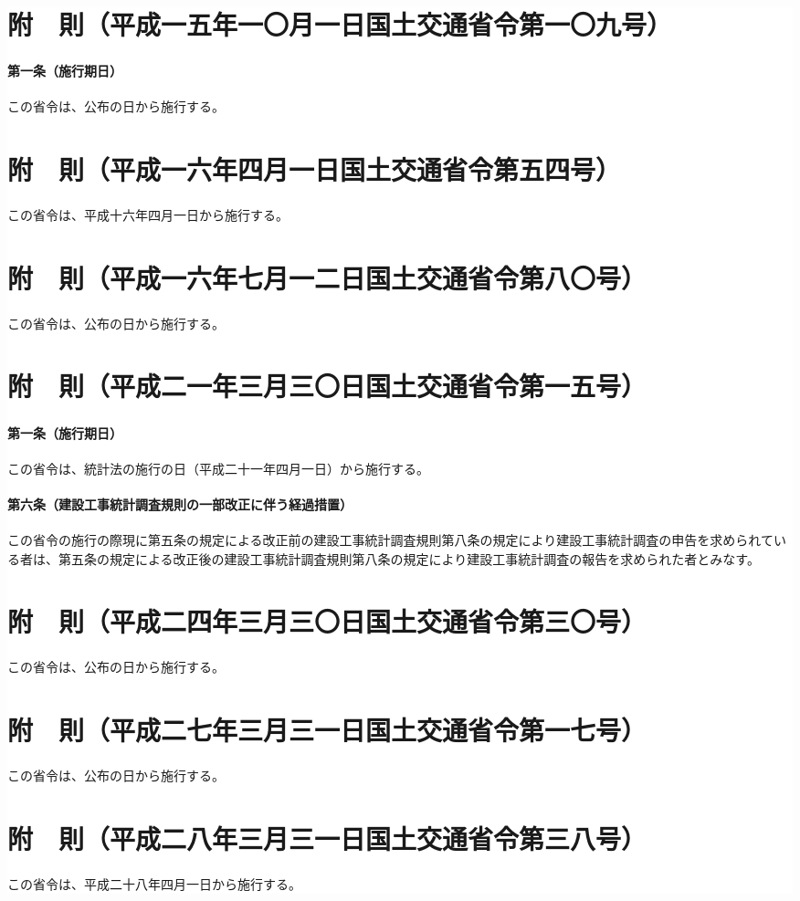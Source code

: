 # 附　則（平成一五年一〇月一日国土交通省令第一〇九号）
#### 第一条（施行期日）
この省令は、公布の日から施行する。
# 附　則（平成一六年四月一日国土交通省令第五四号）
この省令は、平成十六年四月一日から施行する。
# 附　則（平成一六年七月一二日国土交通省令第八〇号）
この省令は、公布の日から施行する。
# 附　則（平成二一年三月三〇日国土交通省令第一五号）
#### 第一条（施行期日）
この省令は、統計法の施行の日（平成二十一年四月一日）から施行する。
#### 第六条（建設工事統計調査規則の一部改正に伴う経過措置）
この省令の施行の際現に第五条の規定による改正前の建設工事統計調査規則第八条の規定により建設工事統計調査の申告を求められている者は、第五条の規定による改正後の建設工事統計調査規則第八条の規定により建設工事統計調査の報告を求められた者とみなす。
# 附　則（平成二四年三月三〇日国土交通省令第三〇号）
この省令は、公布の日から施行する。
# 附　則（平成二七年三月三一日国土交通省令第一七号）
この省令は、公布の日から施行する。
# 附　則（平成二八年三月三一日国土交通省令第三八号）
この省令は、平成二十八年四月一日から施行する。
